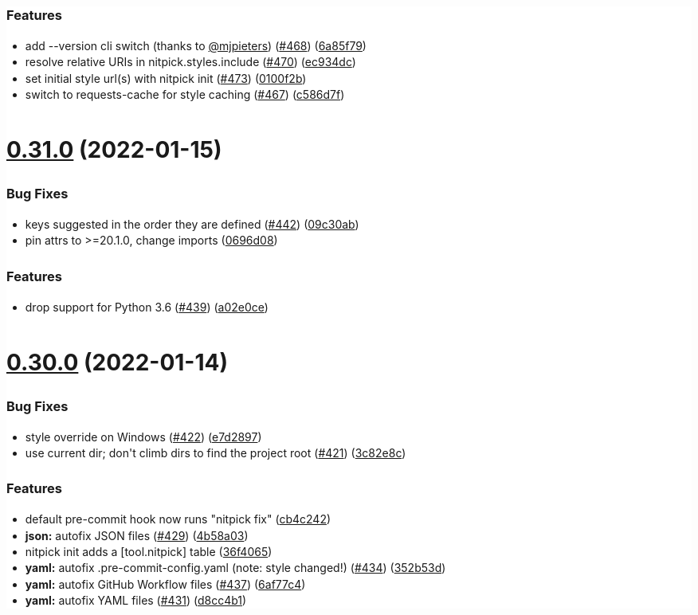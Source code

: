 ### Features

- add --version cli switch (thanks to [@mjpieters](https://github.com/mjpieters)) ([#468](https://github.com/andreoliwa/nitpick/issues/468)) ([6a85f79](https://github.com/andreoliwa/nitpick/commit/6a85f79882609393aa57a0f1b4292dd36d929087))
- resolve relative URIs in nitpick.styles.include ([#470](https://github.com/andreoliwa/nitpick/issues/470)) ([ec934dc](https://github.com/andreoliwa/nitpick/commit/ec934dce512807ec74d43b371e102a497ccfc13d))
- set initial style url(s) with nitpick init ([#473](https://github.com/andreoliwa/nitpick/issues/473)) ([0100f2b](https://github.com/andreoliwa/nitpick/commit/0100f2bc3b34fc058137872f1d4dfaed7f7e84f3))
- switch to requests-cache for style caching ([#467](https://github.com/andreoliwa/nitpick/issues/467)) ([c586d7f](https://github.com/andreoliwa/nitpick/commit/c586d7f5d9146fdcd13c2af727644284cc67f443))

# [0.31.0](https://github.com/andreoliwa/nitpick/compare/v0.30.0...v0.31.0) (2022-01-15)

### Bug Fixes

- keys suggested in the order they are defined ([#442](https://github.com/andreoliwa/nitpick/issues/442)) ([09c30ab](https://github.com/andreoliwa/nitpick/commit/09c30aba1b3438c286f2a2fc143044ff62126b2d))
- pin attrs to >=20.1.0, change imports ([0696d08](https://github.com/andreoliwa/nitpick/commit/0696d0813f2dd8e4e2776f506d31d1aff4ecb413))

### Features

- drop support for Python 3.6 ([#439](https://github.com/andreoliwa/nitpick/issues/439)) ([a02e0ce](https://github.com/andreoliwa/nitpick/commit/a02e0ce16e3e8fdbcc1caf23c33194ecd39a5dd3))

# [0.30.0](https://github.com/andreoliwa/nitpick/compare/v0.29.0...v0.30.0) (2022-01-14)

### Bug Fixes

- style override on Windows ([#422](https://github.com/andreoliwa/nitpick/issues/422)) ([e7d2897](https://github.com/andreoliwa/nitpick/commit/e7d2897096df3ab868c97b68d915191b488e83bf))
- use current dir; don't climb dirs to find the project root ([#421](https://github.com/andreoliwa/nitpick/issues/421)) ([3c82e8c](https://github.com/andreoliwa/nitpick/commit/3c82e8c4d019a5b25e1c0d9db1792f72cf800305))

### Features

- default pre-commit hook now runs "nitpick fix" ([cb4c242](https://github.com/andreoliwa/nitpick/commit/cb4c242607c6810c629dc7f5604920c1b64a070e))
- **json:** autofix JSON files ([#429](https://github.com/andreoliwa/nitpick/issues/429)) ([4b58a03](https://github.com/andreoliwa/nitpick/commit/4b58a0380f88b01c99945817e7ff9b595ea362aa))
- nitpick init adds a [tool.nitpick] table ([36f4065](https://github.com/andreoliwa/nitpick/commit/36f4065483b1ec4308bc28b815c82aa0abac104c))
- **yaml:** autofix .pre-commit-config.yaml (note: style changed!) ([#434](https://github.com/andreoliwa/nitpick/issues/434)) ([352b53d](https://github.com/andreoliwa/nitpick/commit/352b53d574e49ca683666fd40de3462d1396e575))
- **yaml:** autofix GitHub Workflow files ([#437](https://github.com/andreoliwa/nitpick/issues/437)) ([6af77c4](https://github.com/andreoliwa/nitpick/commit/6af77c4293d8f964ccd249626d47c82440e6412f))
- **yaml:** autofix YAML files ([#431](https://github.com/andreoliwa/nitpick/issues/431)) ([d8cc4b1](https://github.com/andreoliwa/nitpick/commit/d8cc4b1e80366d475c08316c54dc35393b4430dd))
